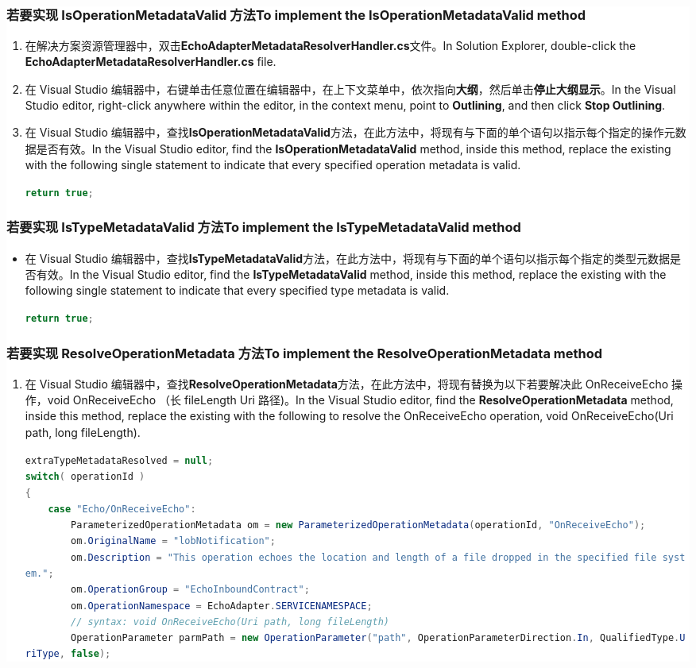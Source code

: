 ### <a name="to-implement-the-isoperationmetadatavalid-method"></a><span data-ttu-id="00696-125">若要实现 IsOperationMetadataValid 方法</span><span class="sxs-lookup"><span data-stu-id="00696-125">To implement the IsOperationMetadataValid method</span></span>  
  
1.  <span data-ttu-id="00696-126">在解决方案资源管理器中，双击**EchoAdapterMetadataResolverHandler.cs**文件。</span><span class="sxs-lookup"><span data-stu-id="00696-126">In Solution Explorer, double-click the **EchoAdapterMetadataResolverHandler.cs** file.</span></span>  
  
2.  <span data-ttu-id="00696-127">在 Visual Studio 编辑器中，右键单击任意位置在编辑器中，在上下文菜单中，依次指向**大纲**，然后单击**停止大纲显示**。</span><span class="sxs-lookup"><span data-stu-id="00696-127">In the Visual Studio editor, right-click anywhere within the editor, in the context menu, point to **Outlining**, and then click **Stop Outlining**.</span></span>  
  
3.  <span data-ttu-id="00696-128">在 Visual Studio 编辑器中，查找**IsOperationMetadataValid**方法，在此方法中，将现有与下面的单个语句以指示每个指定的操作元数据是否有效。</span><span class="sxs-lookup"><span data-stu-id="00696-128">In the Visual Studio editor, find the **IsOperationMetadataValid** method, inside this method, replace the existing with the following single statement to indicate that every specified operation metadata is valid.</span></span>  
  
    ```csharp  
    return true;  
    ```  
  
### <a name="to-implement-the-istypemetadatavalid-method"></a><span data-ttu-id="00696-129">若要实现 IsTypeMetadataValid 方法</span><span class="sxs-lookup"><span data-stu-id="00696-129">To implement the IsTypeMetadataValid method</span></span>  
  
-   <span data-ttu-id="00696-130">在 Visual Studio 编辑器中，查找**IsTypeMetadataValid**方法，在此方法中，将现有与下面的单个语句以指示每个指定的类型元数据是否有效。</span><span class="sxs-lookup"><span data-stu-id="00696-130">In the Visual Studio editor, find the **IsTypeMetadataValid** method, inside this method, replace the existing with the following single statement to indicate that every specified type metadata is valid.</span></span>  
  
    ```csharp  
    return true;  
    ```  
  
### <a name="to-implement-the-resolveoperationmetadata-method"></a><span data-ttu-id="00696-131">若要实现 ResolveOperationMetadata 方法</span><span class="sxs-lookup"><span data-stu-id="00696-131">To implement the ResolveOperationMetadata method</span></span>  
  
1.  <span data-ttu-id="00696-132">在 Visual Studio 编辑器中，查找**ResolveOperationMetadata**方法，在此方法中，将现有替换为以下若要解决此 OnReceiveEcho 操作，void OnReceiveEcho （长 fileLength Uri 路径)。</span><span class="sxs-lookup"><span data-stu-id="00696-132">In the Visual Studio editor, find the **ResolveOperationMetadata** method, inside this method, replace the existing with the following to resolve the OnReceiveEcho operation, void OnReceiveEcho(Uri path, long fileLength).</span></span>  
  
    ```csharp  
    extraTypeMetadataResolved = null;  
    switch( operationId )  
    {  
        case "Echo/OnReceiveEcho":  
            ParameterizedOperationMetadata om = new ParameterizedOperationMetadata(operationId, "OnReceiveEcho");  
            om.OriginalName = "lobNotification";  
            om.Description = "This operation echoes the location and length of a file dropped in the specified file system.";  
            om.OperationGroup = "EchoInboundContract";  
            om.OperationNamespace = EchoAdapter.SERVICENAMESPACE;  
            // syntax: void OnReceiveEcho(Uri path, long fileLength)  
            OperationParameter parmPath = new OperationParameter("path", OperationParameterDirection.In, QualifiedType.UriType, false);  